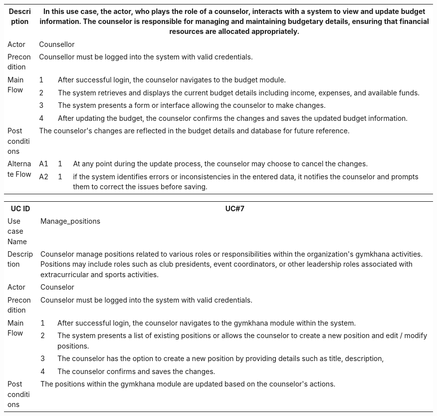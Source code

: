
<table><tr><th colspan="1" valign="top">Description</th><th colspan="3" valign="bottom">In this use case, the actor, who plays the role of a counselor, interacts with a system to view and update budget information. The counselor is responsible for managing and maintaining budgetary details, ensuring that financial resources are allocated appropriately.</th></tr>
<tr><td colspan="1" valign="top">Actor</td><td colspan="3" valign="top">Counsellor</td></tr>
<tr><td colspan="1" valign="top">Precondition</td><td colspan="3" valign="top">Counsellor must be logged into the system with valid credentials.</td></tr>
<tr><td colspan="1" rowspan="3" valign="top">Main Flow</td><td colspan="1" valign="top">1</td><td colspan="2" valign="top">After successful login, the counselor navigates to the budget module.</td></tr>
<tr><td colspan="1" valign="top">2</td><td colspan="2" valign="top">The system retrieves and displays the current budget details including income, expenses, and available funds.</td></tr>
<tr><td colspan="1" valign="top">3</td><td colspan="2" valign="top">The system presents a form or interface allowing the counselor to make changes.</td></tr>
<tr><td colspan="1"></td><td colspan="1" valign="top">4</td><td colspan="2" valign="top">After updating the budget, the counselor confirms the changes and saves the updated budget information.</td></tr>
<tr><td colspan="1" valign="top">Post conditions</td><td colspan="3" valign="top">The counselor's changes are reflected in the budget details and database for future reference.</td></tr>
<tr><td colspan="1" rowspan="2" valign="top">Alternate Flow</td><td colspan="1" valign="top">A1</td><td colspan="1" valign="top">1</td><td colspan="1" valign="top">At any point during the update process, the counselor may choose to cancel the changes.</td></tr>
<tr><td colspan="1" valign="top">A2</td><td colspan="1" valign="top">1</td><td colspan="1" valign="top">if the system identifies errors or inconsistencies in the entered data, it notifies the counselor and prompts them to correct the issues before saving.</td></tr>
</table>



<table><tr><th colspan="1" valign="top">UC ID</th><th colspan="2" valign="top">UC#7</th></tr>
<tr><td colspan="1" valign="top">Use case Name</td><td colspan="2" valign="top">Manage_positions</td></tr>
<tr><td colspan="1" valign="top">Description</td><td colspan="2" valign="bottom">Counselor manage positions related to various roles or responsibilities within the organization's gymkhana activities. Positions may include roles such as club presidents, event coordinators, or other leadership roles associated with extracurricular and sports activities.</td></tr>
<tr><td colspan="1" valign="top">Actor</td><td colspan="2" valign="top">Counselor</td></tr>
<tr><td colspan="1" valign="top">Precondition</td><td colspan="2" valign="top">Counselor must be logged into the system with valid credentials.</td></tr>
<tr><td colspan="1" rowspan="3" valign="top">Main Flow</td><td colspan="1" valign="top">1</td><td colspan="1" valign="top">After successful login, the counselor navigates to the gymkhana module within the system.</td></tr>
<tr><td colspan="1" valign="top">2</td><td colspan="1" valign="top">The system presents a list of existing positions or allows the counselor to create a new position and edit / modify positions.</td></tr>
<tr><td colspan="1" valign="top">3</td><td colspan="1" valign="top">The counselor has the option to create a new position by providing details such as title, description,</td></tr>
<tr><td colspan="1"></td><td colspan="1" valign="top">4</td><td colspan="1" valign="top">The counselor confirms and saves the changes.</td></tr>
<tr><td colspan="1" valign="top">Post conditions</td><td colspan="2" valign="top">The positions within the gymkhana module are updated based on the counselor's actions.</td></tr>
</table>
